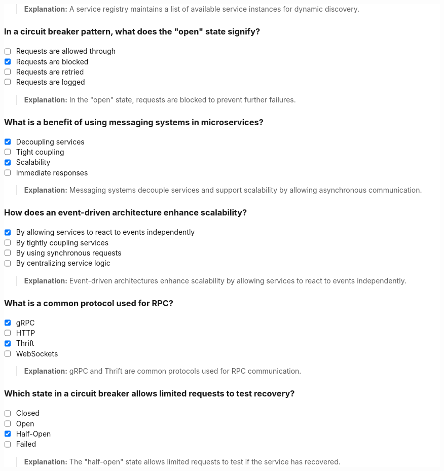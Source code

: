 > **Explanation:** A service registry maintains a list of available service instances for dynamic discovery.

### In a circuit breaker pattern, what does the "open" state signify?

- [ ] Requests are allowed through
- [x] Requests are blocked
- [ ] Requests are retried
- [ ] Requests are logged

> **Explanation:** In the "open" state, requests are blocked to prevent further failures.

### What is a benefit of using messaging systems in microservices?

- [x] Decoupling services
- [ ] Tight coupling
- [x] Scalability
- [ ] Immediate responses

> **Explanation:** Messaging systems decouple services and support scalability by allowing asynchronous communication.

### How does an event-driven architecture enhance scalability?

- [x] By allowing services to react to events independently
- [ ] By tightly coupling services
- [ ] By using synchronous requests
- [ ] By centralizing service logic

> **Explanation:** Event-driven architectures enhance scalability by allowing services to react to events independently.

### What is a common protocol used for RPC?

- [x] gRPC
- [ ] HTTP
- [x] Thrift
- [ ] WebSockets

> **Explanation:** gRPC and Thrift are common protocols used for RPC communication.

### Which state in a circuit breaker allows limited requests to test recovery?

- [ ] Closed
- [ ] Open
- [x] Half-Open
- [ ] Failed

> **Explanation:** The "half-open" state allows limited requests to test if the service has recovered.
